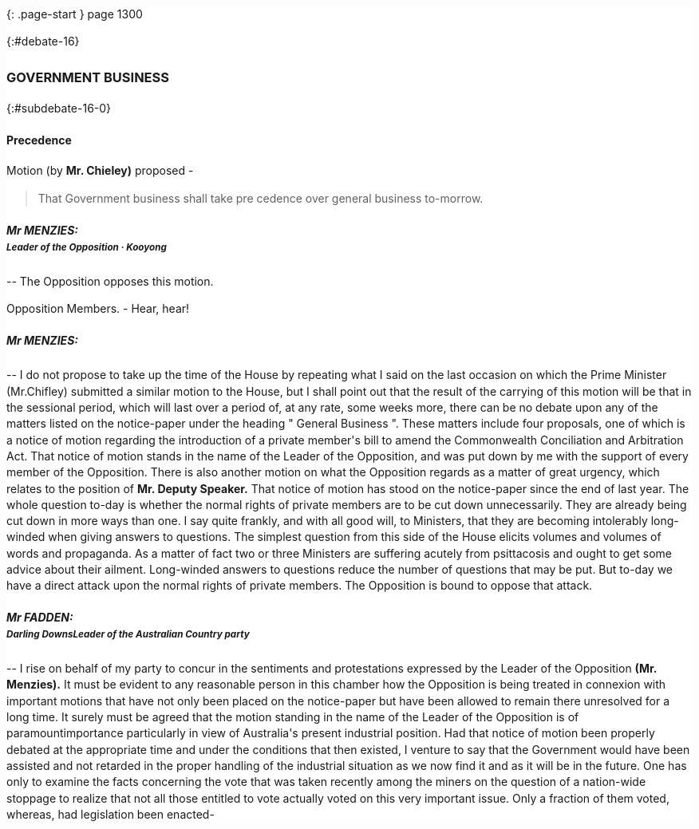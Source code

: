 {: .page-start }
page 1300

{:#debate-16}
### GOVERNMENT BUSINESS

{:#subdebate-16-0}
#### Precedence

Motion (by  **Mr. Chieley)**  proposed - 

  >That Government business shall take pre cedence over general business to-morrow. 

##### Mr MENZIES:<br><small class="text-muted">Leader of the Opposition &middot; Kooyong</small>

-- The Opposition opposes this motion. 

Opposition Members.  -  Hear, hear! 

##### Mr MENZIES:

-- I do not propose to take up the time of the House by repeating what I said on the last occasion on which the Prime Minister (Mr.Chifley) submitted a similar motion to the House, but I shall point out that the result of the carrying of this motion will be that in the sessional period, which will last over a period of, at any rate, some weeks more, there can be no debate upon any of the matters listed on the notice-paper under the heading " General Business ". These matters include four proposals, one of which is a notice of motion regarding the introduction of a private member's bill to amend the Commonwealth Conciliation and Arbitration Act. That notice of motion stands in the name of the Leader of the Opposition, and was put down by me with the support of every member of the Opposition. There is also another motion on what the Opposition regards as a matter of great urgency, which relates to the position of  **Mr. Deputy Speaker.**  That notice of motion has stood on the notice-paper since the end of last year. The whole question to-day is whether the normal rights of private members are to be cut down unnecessarily. They are already being cut down in more ways than one. I say quite frankly, and with all good will, to Ministers, that they are becoming intolerably long-winded when giving answers to questions. The simplest question from this side of the House elicits volumes and volumes of words and propaganda. As a matter of fact two or three Ministers are suffering acutely from psittacosis and ought to get some advice about their ailment. Long-winded answers to questions reduce the number of questions that may be put. But to-day we have a direct attack upon the normal rights of private members. The Opposition is bound to oppose that attack. 

##### Mr FADDEN:<br><small class="text-muted">Darling DownsLeader of the Australian Country party</small>

-- I rise on behalf of my party to concur in the sentiments and protestations expressed by the Leader of the Opposition  **(Mr. Menzies).**  It must be evident to any reasonable person in this chamber how the Opposition is being treated in connexion with important motions that have not only been placed on the notice-paper but have been allowed to remain there unresolved for a long time. It surely must be agreed that the motion standing in the name of the Leader of the Opposition is of paramountimportance particularly in view of Australia's present industrial position. Had that notice of motion been properly debated at the appropriate time and under the conditions that then existed, I venture to say that the Government would have been assisted and not retarded in the proper handling of the industrial situation as we now find it and as it will be in the future. One has only to examine the facts concerning the vote that was taken recently among the miners on the question of a nation-wide stoppage to realize that not all those entitled to vote actually voted on this very important issue. Only a fraction of them voted, whereas, had legislation been enacted- 
